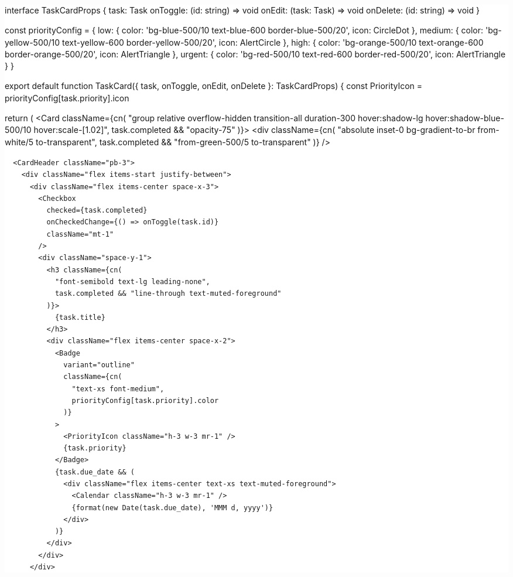 interface TaskCardProps {
  task: Task
  onToggle: (id: string) => void
  onEdit: (task: Task) => void
  onDelete: (id: string) => void
}

const priorityConfig = {
  low: { color: 'bg-blue-500/10 text-blue-600 border-blue-500/20', icon: CircleDot },
  medium: { color: 'bg-yellow-500/10 text-yellow-600 border-yellow-500/20', icon: AlertCircle },
  high: { color: 'bg-orange-500/10 text-orange-600 border-orange-500/20', icon: AlertTriangle },
  urgent: { color: 'bg-red-500/10 text-red-600 border-red-500/20', icon: AlertTriangle }
}

export default function TaskCard({ task, onToggle, onEdit, onDelete }: TaskCardProps) {
  const PriorityIcon = priorityConfig[task.priority].icon
  
  return (
    <Card className={cn(
      "group relative overflow-hidden transition-all duration-300 hover:shadow-lg hover:shadow-blue-500/10 hover:scale-[1.02]",
      task.completed && "opacity-75"
    )}>
      <div className={cn(
        "absolute inset-0 bg-gradient-to-br from-white/5 to-transparent",
        task.completed && "from-green-500/5 to-transparent"
      )} />
      
      <CardHeader className="pb-3">
        <div className="flex items-start justify-between">
          <div className="flex items-center space-x-3">
            <Checkbox
              checked={task.completed}
              onCheckedChange={() => onToggle(task.id)}
              className="mt-1"
            />
            <div className="space-y-1">
              <h3 className={cn(
                "font-semibold text-lg leading-none",
                task.completed && "line-through text-muted-foreground"
              )}>
                {task.title}
              </h3>
              <div className="flex items-center space-x-2">
                <Badge 
                  variant="outline" 
                  className={cn(
                    "text-xs font-medium",
                    priorityConfig[task.priority].color
                  )}
                >
                  <PriorityIcon className="h-3 w-3 mr-1" />
                  {task.priority}
                </Badge>
                {task.due_date && (
                  <div className="flex items-center text-xs text-muted-foreground">
                    <Calendar className="h-3 w-3 mr-1" />
                    {format(new Date(task.due_date), 'MMM d, yyyy')}
                  </div>
                )}
              </div>
            </div>
          </div>
          
